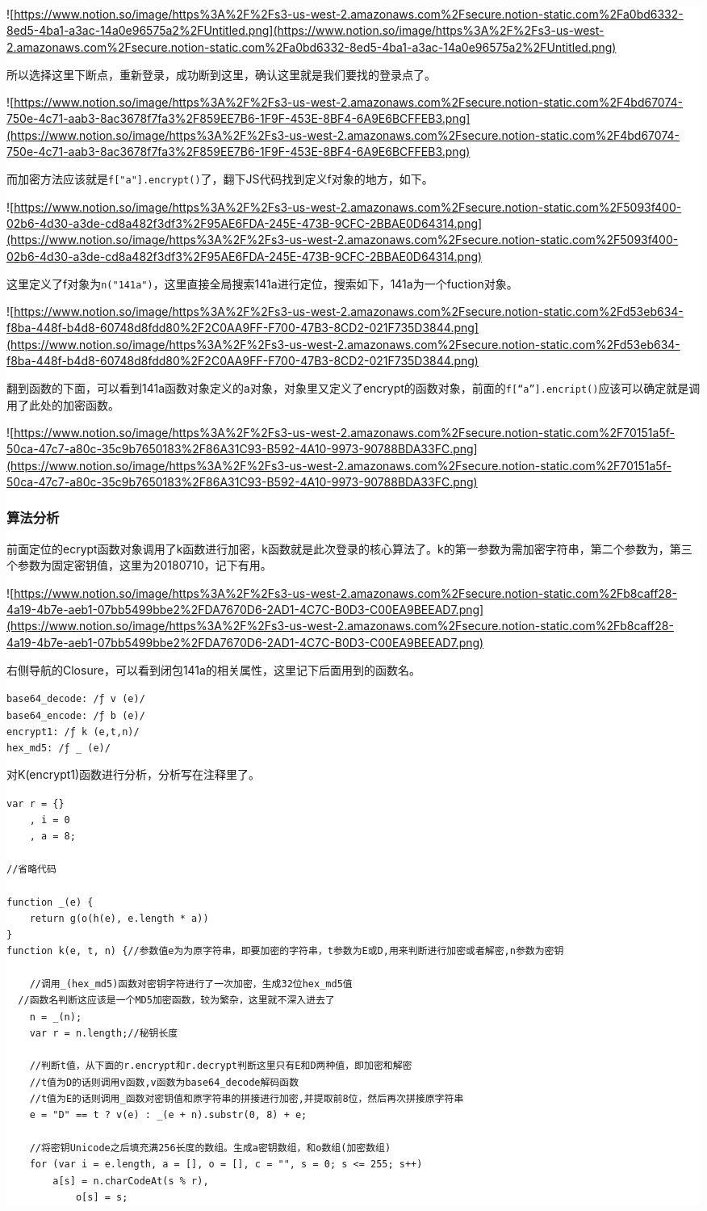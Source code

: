 ![https://www.notion.so/image/https%3A%2F%2Fs3-us-west-2.amazonaws.com%2Fsecure.notion-static.com%2Fa0bd6332-8ed5-4ba1-a3ac-14a0e96575a2%2FUntitled.png](https://www.notion.so/image/https%3A%2F%2Fs3-us-west-2.amazonaws.com%2Fsecure.notion-static.com%2Fa0bd6332-8ed5-4ba1-a3ac-14a0e96575a2%2FUntitled.png)

所以选择这里下断点，重新登录，成功断到这里，确认这里就是我们要找的登录点了。

![https://www.notion.so/image/https%3A%2F%2Fs3-us-west-2.amazonaws.com%2Fsecure.notion-static.com%2F4bd67074-750e-4c71-aab3-8ac3678f7fa3%2F859EE7B6-1F9F-453E-8BF4-6A9E6BCFFEB3.png](https://www.notion.so/image/https%3A%2F%2Fs3-us-west-2.amazonaws.com%2Fsecure.notion-static.com%2F4bd67074-750e-4c71-aab3-8ac3678f7fa3%2F859EE7B6-1F9F-453E-8BF4-6A9E6BCFFEB3.png)

而加密方法应该就是`f["a"].encrypt()`了，翻下JS代码找到定义f对象的地方，如下。

![https://www.notion.so/image/https%3A%2F%2Fs3-us-west-2.amazonaws.com%2Fsecure.notion-static.com%2F5093f400-02b6-4d30-a3de-cd8a482f3df3%2F95AE6FDA-245E-473B-9CFC-2BBAE0D64314.png](https://www.notion.so/image/https%3A%2F%2Fs3-us-west-2.amazonaws.com%2Fsecure.notion-static.com%2F5093f400-02b6-4d30-a3de-cd8a482f3df3%2F95AE6FDA-245E-473B-9CFC-2BBAE0D64314.png)

这里定义了f对象为`n("141a")`，这里直接全局搜索141a进行定位，搜索如下，141a为一个fuction对象。

![https://www.notion.so/image/https%3A%2F%2Fs3-us-west-2.amazonaws.com%2Fsecure.notion-static.com%2Fd53eb634-f8ba-448f-b4d8-60748d8fdd80%2F2C0AA9FF-F700-47B3-8CD2-021F735D3844.png](https://www.notion.so/image/https%3A%2F%2Fs3-us-west-2.amazonaws.com%2Fsecure.notion-static.com%2Fd53eb634-f8ba-448f-b4d8-60748d8fdd80%2F2C0AA9FF-F700-47B3-8CD2-021F735D3844.png)

翻到函数的下面，可以看到141a函数对象定义的a对象，对象里又定义了encrypt的函数对象，前面的`f[“a”].encript()`应该可以确定就是调用了此处的加密函数。

![https://www.notion.so/image/https%3A%2F%2Fs3-us-west-2.amazonaws.com%2Fsecure.notion-static.com%2F70151a5f-50ca-47c7-a80c-35c9b7650183%2F86A31C93-B592-4A10-9973-90788BDA33FC.png](https://www.notion.so/image/https%3A%2F%2Fs3-us-west-2.amazonaws.com%2Fsecure.notion-static.com%2F70151a5f-50ca-47c7-a80c-35c9b7650183%2F86A31C93-B592-4A10-9973-90788BDA33FC.png)

### 算法分析

前面定位的ecrypt函数对象调用了k函数进行加密，k函数就是此次登录的核心算法了。k的第一参数为需加密字符串，第二个参数为，第三个参数为固定密钥值，这里为20180710，记下有用。

![https://www.notion.so/image/https%3A%2F%2Fs3-us-west-2.amazonaws.com%2Fsecure.notion-static.com%2Fb8caff28-4a19-4b7e-aeb1-07bb5499bbe2%2FDA7670D6-2AD1-4C7C-B0D3-C00EA9BEEAD7.png](https://www.notion.so/image/https%3A%2F%2Fs3-us-west-2.amazonaws.com%2Fsecure.notion-static.com%2Fb8caff28-4a19-4b7e-aeb1-07bb5499bbe2%2FDA7670D6-2AD1-4C7C-B0D3-C00EA9BEEAD7.png)

右侧导航的Closure，可以看到闭包141a的相关属性，这里记下后面用到的函数名。

    base64_decode: /ƒ v (e)/
    base64_encode: /ƒ b (e)/
    encrypt1: /ƒ k (e,t,n)/
    hex_md5: /ƒ _ (e)/

对K(encrypt1)函数进行分析，分析写在注释里了。

    var r = {}
        , i = 0
        , a = 8;
    
    //省略代码
    
    function _(e) {
        return g(o(h(e), e.length * a))
    }
    function k(e, t, n) {//参数值e为为原字符串，即要加密的字符串，t参数为E或D,用来判断进行加密或者解密,n参数为密钥
        
      	//调用_(hex_md5)函数对密钥字符进行了一次加密，生成32位hex_md5值
      //函数名判断这应该是一个MD5加密函数，较为繁杂，这里就不深入进去了
        n = _(n);
        var r = n.length;//秘钥长度
        
        //判断t值，从下面的r.encrypt和r.decrypt判断这里只有E和D两种值，即加密和解密
        //t值为D的话则调用v函数,v函数为base64_decode解码函数
        //t值为E的话则调用_函数对密钥值和原字符串的拼接进行加密,并提取前8位，然后再次拼接原字符串
        e = "D" == t ? v(e) : _(e + n).substr(0, 8) + e;
      
        //将密钥Unicode之后填充满256长度的数组。生成a密钥数组，和o数组(加密数组)
        for (var i = e.length, a = [], o = [], c = "", s = 0; s <= 255; s++)
            a[s] = n.charCodeAt(s % r),
                o[s] = s;
        